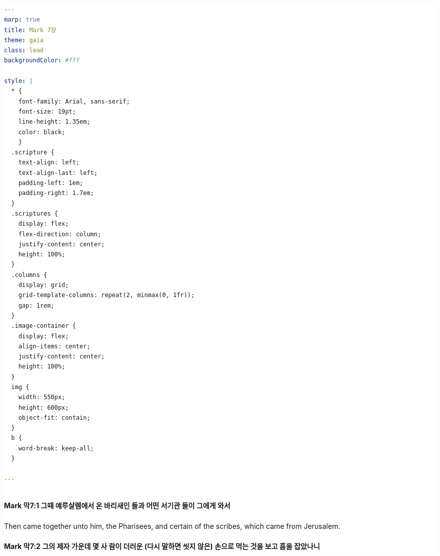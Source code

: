 ```yaml
---
marp: true
title: Mark 7장
theme: gaia
class: lead
backgroundColor: #fff

style: |
  * {
    font-family: Arial, sans-serif;
    font-size: 19pt;
    line-height: 1.35em;
    color: black;
    }
  .scripture {
    text-align: left;
    text-align-last: left;
    padding-left: 1em;
    padding-right: 1.7em;
  }
  .scriptures {
    display: flex;
    flex-direction: column;
    justify-content: center;
    height: 100%;
  }
  .columns {
    display: grid;
    grid-template-columns: repeat(2, minmax(0, 1fr));
    gap: 1rem;
  }
  .image-container {
    display: flex;
    align-items: center;
    justify-content: center;
    height: 100%;
  }
  img {
    width: 550px;
    height: 600px;
    object-fit: contain;
  }
  b {
    word-break: keep-all;
  }

---
```


<div class="columns">
  <div class="scriptures">
    <br>
    <div class="scripture">
      <b>Mark 막7:1 그때 예루살렘에서 온 바리새인 들과 어떤 서기관 들이 그에게 와서 
      </b>
    </div>
    <br>
    <div class="scripture">Then came together unto him, the Pharisees, and certain of the scribes, which came from Jerusalem. 
    </div>
    <br>
    <div class="scripture">
      <b>Mark 막7:2 그의 제자 가운데 몇 사 람이 더러운 (다시 말하면 씻지 않은) 손으로 먹는 것을 보고 흠을 잡았나니 